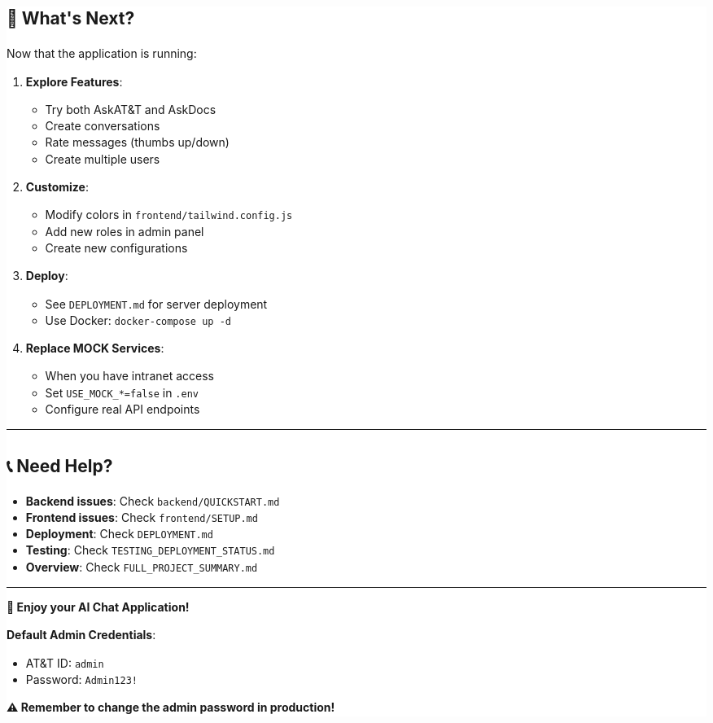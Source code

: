 
## 🎯 What's Next?

Now that the application is running:

1. **Explore Features**:
   - Try both AskAT&T and AskDocs
   - Create conversations
   - Rate messages (thumbs up/down)
   - Create multiple users

2. **Customize**:
   - Modify colors in `frontend/tailwind.config.js`
   - Add new roles in admin panel
   - Create new configurations

3. **Deploy**:
   - See `DEPLOYMENT.md` for server deployment
   - Use Docker: `docker-compose up -d`

4. **Replace MOCK Services**:
   - When you have intranet access
   - Set `USE_MOCK_*=false` in `.env`
   - Configure real API endpoints

---

## 📞 Need Help?

- **Backend issues**: Check `backend/QUICKSTART.md`
- **Frontend issues**: Check `frontend/SETUP.md`
- **Deployment**: Check `DEPLOYMENT.md`
- **Testing**: Check `TESTING_DEPLOYMENT_STATUS.md`
- **Overview**: Check `FULL_PROJECT_SUMMARY.md`

---

**🎉 Enjoy your AI Chat Application!**

**Default Admin Credentials**:
- AT&T ID: `admin`
- Password: `Admin123!`

**⚠️ Remember to change the admin password in production!**
